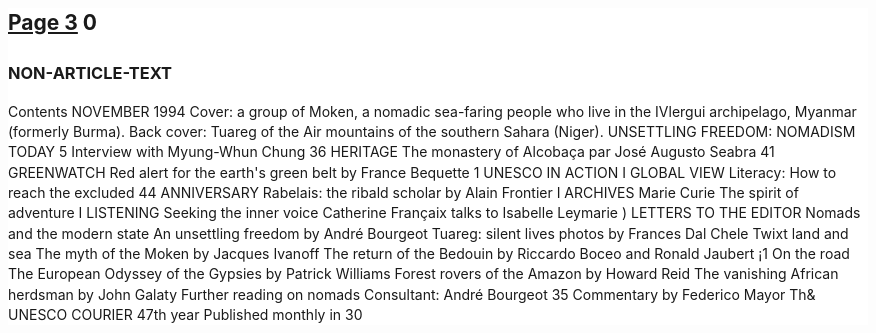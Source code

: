 ## [Page 3](https://demo.humlab.umu.se/courier/098363engo.pdf#page=3) 0

### NON-ARTICLE-TEXT

Contents
NOVEMBER 1994
Cover: a group of Moken, a
nomadic sea-faring people who
live in the IVlergui archipelago,
Myanmar (formerly Burma).
Back cover: Tuareg of the Air
mountains of the southern Sahara
(Niger).
UNSETTLING
FREEDOM:
NOMADISM TODAY
5 Interview with Myung-Whun Chung
36 HERITAGE
The monastery of Alcobaça
par José Augusto Seabra
41 GREENWATCH
Red alert for the earth's green belt
by France Bequette
1 UNESCO IN ACTION
I GLOBAL VIEW
Literacy: How to reach the excluded
44 ANNIVERSARY
Rabelais: the ribald scholar
by Alain Frontier
I ARCHIVES
Marie Curie
The spirit of adventure
I LISTENING
Seeking the inner voice
Catherine Françaix talks to
Isabelle Leymarie
) LETTERS TO THE EDITOR
Nomads and the modern state
An unsettling freedom
by André Bourgeot
Tuareg: silent lives
photos by Frances Dal Chele
Twixt land and sea
The myth of the Moken
by Jacques Ivanoff
The return of the Bedouin
by Riccardo Boceo and Ronald Jaubert
¡1 On the road
The European Odyssey of the Gypsies
by Patrick Williams
Forest rovers of the Amazon
by Howard Reid
The vanishing African herdsman
by John Galaty
Further reading on nomads
Consultant: André Bourgeot
35
Commentary by Federico Mayor
Th& UNESCO
COURIER
47th year
Published monthly in 30